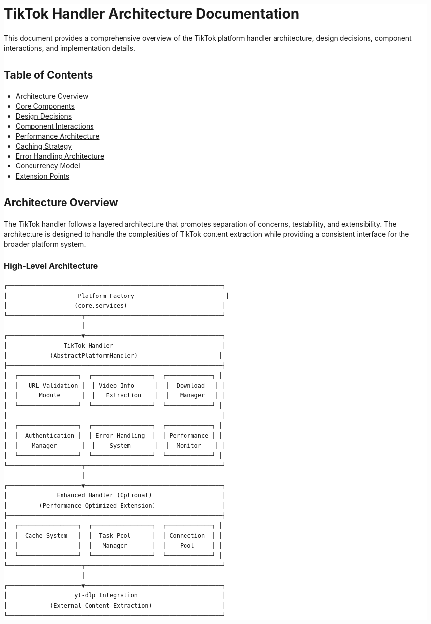 # TikTok Handler Architecture Documentation

This document provides a comprehensive overview of the TikTok platform handler architecture, design decisions, component interactions, and implementation details.

## Table of Contents

- [Architecture Overview](#architecture-overview)
- [Core Components](#core-components)
- [Design Decisions](#design-decisions)
- [Component Interactions](#component-interactions)
- [Performance Architecture](#performance-architecture)
- [Caching Strategy](#caching-strategy)
- [Error Handling Architecture](#error-handling-architecture)
- [Concurrency Model](#concurrency-model)
- [Extension Points](#extension-points)

## Architecture Overview

The TikTok handler follows a layered architecture that promotes separation of concerns, testability, and extensibility. The architecture is designed to handle the complexities of TikTok content extraction while providing a consistent interface for the broader platform system.

### High-Level Architecture

```
┌─────────────────────────────────────────────────────────────┐
│                    Platform Factory                          │
│                   (core.services)                           │
└─────────────────────┬───────────────────────────────────────┘
                      │
┌─────────────────────▼───────────────────────────────────────┐
│                TikTok Handler                               │
│            (AbstractPlatformHandler)                       │
├─────────────────────────────────────────────────────────────┤
│  ┌─────────────────┐  ┌─────────────────┐  ┌─────────────┐ │
│  │   URL Validation │  │ Video Info      │  │  Download   │ │
│  │      Module      │  │   Extraction    │  │   Manager   │ │
│  └─────────────────┘  └─────────────────┘  └─────────────┘ │
│                                                             │
│  ┌─────────────────┐  ┌─────────────────┐  ┌─────────────┐ │
│  │  Authentication │  │ Error Handling  │  │ Performance │ │
│  │    Manager       │  │    System       │  │  Monitor    │ │
│  └─────────────────┘  └─────────────────┘  └─────────────┘ │
└─────────────────────┬───────────────────────────────────────┘
                      │
┌─────────────────────▼───────────────────────────────────────┐
│              Enhanced Handler (Optional)                    │
│         (Performance Optimized Extension)                   │
├─────────────────────────────────────────────────────────────┤
│  ┌─────────────────┐  ┌─────────────────┐  ┌─────────────┐ │
│  │  Cache System   │  │  Task Pool      │  │ Connection  │ │
│  │                 │  │   Manager       │  │    Pool     │ │
│  └─────────────────┘  └─────────────────┘  └─────────────┘ │
└─────────────────────┬───────────────────────────────────────┘
                      │
┌─────────────────────▼───────────────────────────────────────┐
│                   yt-dlp Integration                        │
│            (External Content Extraction)                    │
└─────────────────────────────────────────────────────────────┘
```
